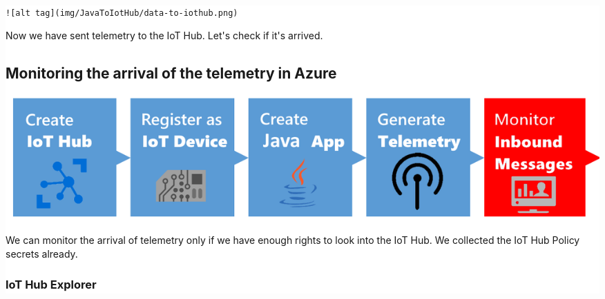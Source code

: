     ![alt tag](img/JavaToIotHub/data-to-iothub.png)

Now we have sent telemetry to the IoT Hub. Let's check if it's arrived.

## Monitoring the arrival of the telemetry in Azure

![alt tag](img/JavaToIotHub/Picture05-Java-overview.png)

We can monitor the arrival of telemetry only if we have enough rights to look into the IoT Hub. We collected the IoT Hub Policy secrets already.

### IoT Hub Explorer
